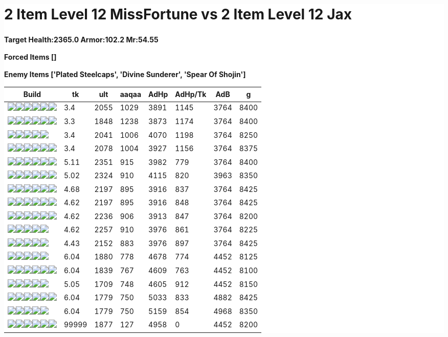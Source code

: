 























# 2 Item Level 12 MissFortune vs 2 Item Level 12 Jax

**Target Health:2365.0 Armor:102.2 Mr:54.55**


**Forced Items []**


**Enemy Items ['Plated Steelcaps', 'Divine Sunderer', 'Spear Of Shojin']**




Build | tk | ult | aaqaa | AdHp | AdHp/Tk | AdB | g
-|-|-|-|-|-|-|-
![](/item/6672.png)![](/item/3031.png)![](/item/1001.png)![](/item/1053.png)![](/item/1055.png)![](/item/1036.png)|3.4|2055|1029|3891|1145|3764|8400
![](/item/6672.png)![](/item/6671.png)![](/item/1001.png)![](/item/1053.png)![](/item/1055.png)![](/item/1036.png)|3.3|1848|1238|3873|1174|3764|8400
![](/item/3072.png)![](/item/6672.png)![](/item/1001.png)![](/item/1055.png)![](/item/1038.png)|3.4|2041|1006|4070|1198|3764|8250
![](/item/3074.png)![](/item/6672.png)![](/item/1001.png)![](/item/1055.png)![](/item/1037.png)![](/item/1036.png)|3.4|2078|1004|3927|1156|3764|8375
![](/item/3074.png)![](/item/6695.png)![](/item/1001.png)![](/item/1055.png)![](/item/1038.png)![](/item/1036.png)|5.11|2351|915|3982|779|3764|8400
![](/item/3179.png)![](/item/6692.png)![](/item/1001.png)![](/item/1053.png)![](/item/1055.png)![](/item/1038.png)|5.02|2324|910|4115|820|3963|8350
![](/item/3508.png)![](/item/6693.png)![](/item/1001.png)![](/item/1053.png)![](/item/1055.png)![](/item/1037.png)|4.68|2197|895|3916|837|3764|8425
![](/item/3508.png)![](/item/6696.png)![](/item/1001.png)![](/item/1053.png)![](/item/1055.png)![](/item/1037.png)|4.62|2197|895|3916|848|3764|8425
![](/item/6696.png)![](/item/6694.png)![](/item/1001.png)![](/item/1053.png)![](/item/1055.png)![](/item/1036.png)|4.62|2236|906|3913|847|3764|8200
![](/item/3074.png)![](/item/6694.png)![](/item/1001.png)![](/item/1055.png)![](/item/1037.png)|4.62|2257|910|3976|861|3764|8225
![](/item/6675.png)![](/item/3074.png)![](/item/1001.png)![](/item/1055.png)![](/item/1037.png)|4.43|2152|883|3976|897|3764|8425
![](/item/3074.png)![](/item/3071.png)![](/item/1001.png)![](/item/1055.png)![](/item/1037.png)|6.04|1880|778|4678|774|4452|8125
![](/item/6696.png)![](/item/3071.png)![](/item/1001.png)![](/item/1053.png)![](/item/1055.png)![](/item/1036.png)|6.04|1839|767|4609|763|4452|8100
![](/item/6675.png)![](/item/3071.png)![](/item/1001.png)![](/item/1053.png)![](/item/1055.png)|5.05|1709|748|4605|912|4452|8150
![](/item/6609.png)![](/item/3071.png)![](/item/1001.png)![](/item/1053.png)![](/item/1055.png)![](/item/1037.png)|6.04|1779|750|5033|833|4882|8425
![](/item/3071.png)![](/item/6630.png)![](/item/1001.png)![](/item/1055.png)![](/item/1038.png)|6.04|1779|750|5159|854|4968|8350
![](/item/3071.png)![](/item/6691.png)![](/item/1001.png)![](/item/1053.png)![](/item/1055.png)![](/item/1036.png)|99999|1877|127|4958|0|4452|8200
